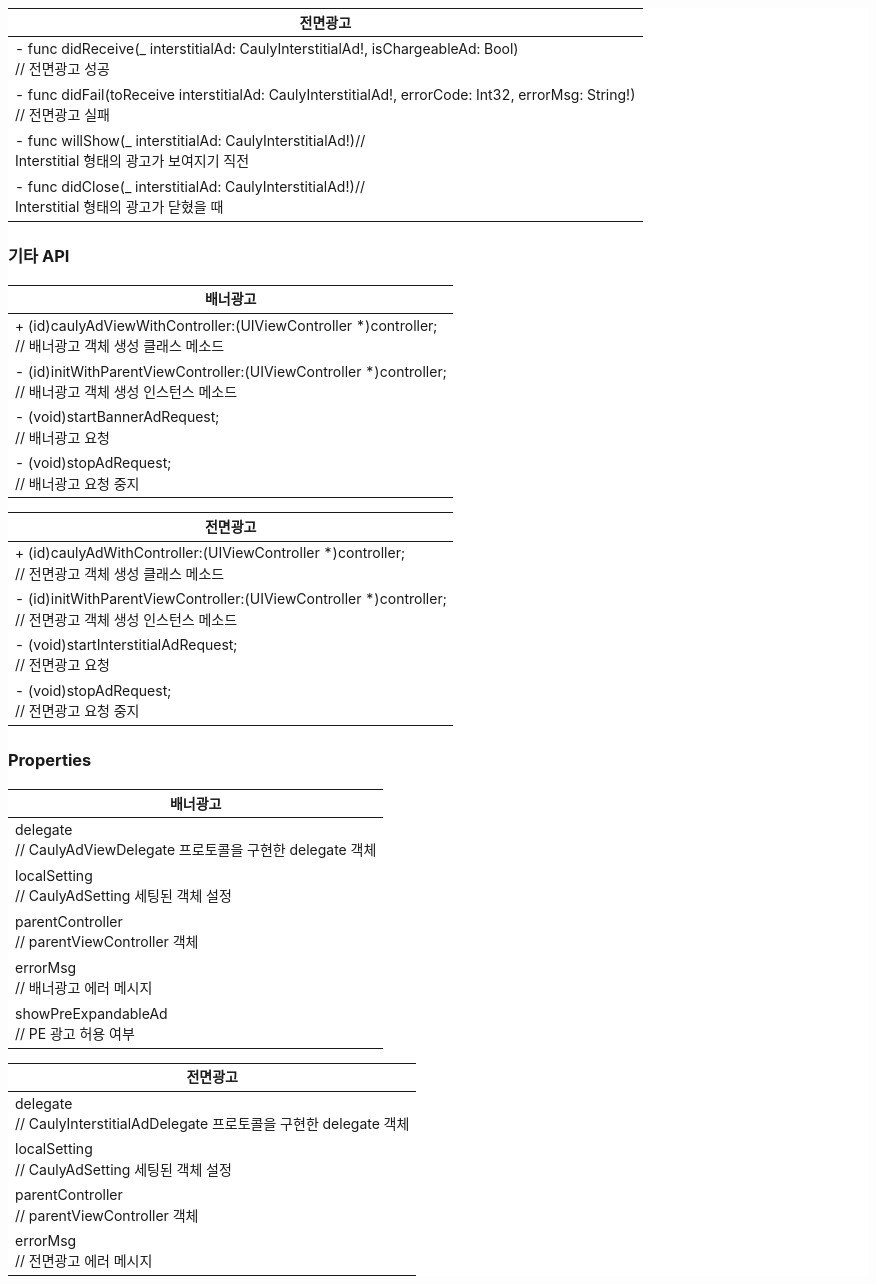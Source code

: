 전면광고 |
--- |
- func didReceive(_ interstitialAd: CaulyInterstitialAd!, isChargeableAd: Bool)<br/>// 전면광고 성공|
- func didFail(toReceive interstitialAd: CaulyInterstitialAd!, errorCode: Int32, errorMsg: String!)<br/>// 전면광고 실패|
- func willShow(_ interstitialAd: CaulyInterstitialAd!)// <br/>Interstitial 형태의 광고가 보여지기 직전|
- func didClose(_ interstitialAd: CaulyInterstitialAd!)// <br/>Interstitial 형태의 광고가 닫혔을 때|


### 기타 API

배너광고 |
--- |
+ (id)caulyAdViewWithController:(UIViewController *)controller;<br/>// 배너광고 객체 생성 클래스 메소드|
- (id)initWithParentViewController:(UIViewController *)controller;<br/>// 배너광고 객체 생성 인스턴스 메소드|
- (void)startBannerAdRequest;<br/>// 배너광고 요청|
- (void)stopAdRequest;<br/>// 배너광고 요청 중지|

전면광고|
--- |
+ (id)caulyAdWithController:(UIViewController *)controller;<br/>// 전면광고 객체 생성 클래스 메소드|
- (id)initWithParentViewController:(UIViewController *)controller;<br/>// 전면광고 객체 생성 인스턴스 메소드|
- (void)startInterstitialAdRequest;<br/>// 전면광고 요청|
- (void)stopAdRequest;<br/>// 전면광고 요청 중지|

### Properties
배너광고|
---|
delegate<br/>// CaulyAdViewDelegate 프로토콜을 구현한 delegate 객체 |
localSetting<br/>// CaulyAdSetting 세팅된 객체 설정|
parentController<br/>// parentViewController 객체|
errorMsg<br/>// 배너광고 에러 메시지|
showPreExpandableAd<br/>// PE 광고 허용 여부|

전면광고|
---|
delegate<br/>// CaulyInterstitialAdDelegate 프로토콜을 구현한 delegate 객체|
localSetting<br/>// CaulyAdSetting 세팅된 객체 설정|
parentController<br/>// parentViewController 객체|
errorMsg<br/>// 전면광고 에러 메시지|

